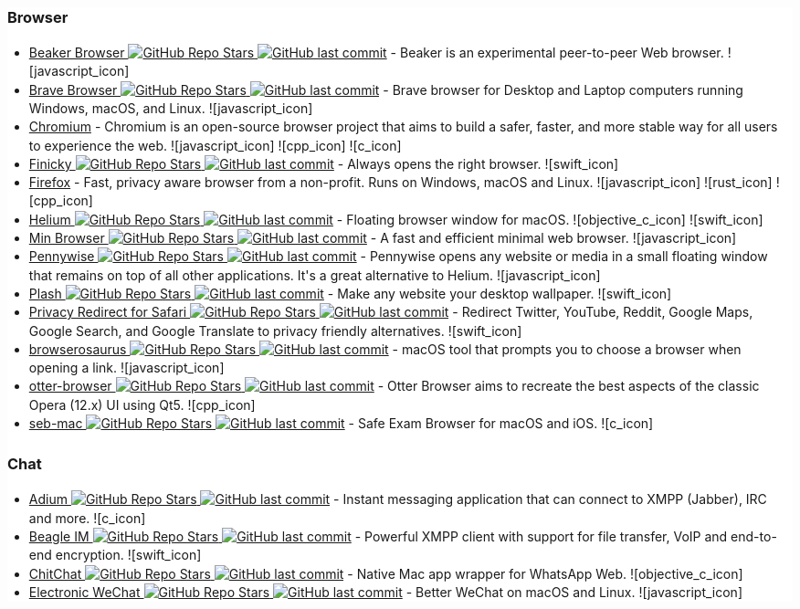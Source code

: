 ### Browser
- [Beaker Browser ![GitHub Repo Stars](https://img.shields.io/github/stars/beakerbrowser/beaker) ![GitHub last commit](https://img.shields.io/github/last-commit/beakerbrowser/beaker)](https://github.com/beakerbrowser/beaker) - Beaker is an experimental peer-to-peer Web browser.   ![javascript_icon] 
- [Brave Browser ![GitHub Repo Stars](https://img.shields.io/github/stars/brave/brave-browser) ![GitHub last commit](https://img.shields.io/github/last-commit/brave/brave-browser)](https://github.com/brave/brave-browser) - Brave browser for Desktop and Laptop computers running Windows, macOS, and Linux.  ![javascript_icon] 
- [Chromium](https://chromium.googlesource.com/chromium/src/) - Chromium is an open-source browser project that aims to build a safer, faster, and more stable way for all users to experience the web. ![javascript_icon] ![cpp_icon] ![c_icon] 
- [Finicky ![GitHub Repo Stars](https://img.shields.io/github/stars/johnste/finicky) ![GitHub last commit](https://img.shields.io/github/last-commit/johnste/finicky)](https://github.com/johnste/finicky) - Always opens the right browser.  ![swift_icon] 
- [Firefox](https://hg.mozilla.org/mozilla-central/) - Fast, privacy aware browser from a non-profit. Runs on Windows, macOS and Linux.  ![javascript_icon] ![rust_icon] ![cpp_icon] 
- [Helium ![GitHub Repo Stars](https://img.shields.io/github/stars/JadenGeller/Helium) ![GitHub last commit](https://img.shields.io/github/last-commit/JadenGeller/Helium)](https://github.com/JadenGeller/Helium) - Floating browser window for macOS. ![objective_c_icon] ![swift_icon] 
- [Min Browser ![GitHub Repo Stars](https://img.shields.io/github/stars/minbrowser/min) ![GitHub last commit](https://img.shields.io/github/last-commit/minbrowser/min)](https://github.com/minbrowser/min) - A fast and efficient minimal web browser. ![javascript_icon] 
- [Pennywise ![GitHub Repo Stars](https://img.shields.io/github/stars/kamranahmedse/pennywise) ![GitHub last commit](https://img.shields.io/github/last-commit/kamranahmedse/pennywise)](https://github.com/kamranahmedse/pennywise) - Pennywise opens any website or media in a small floating window that remains on top of all other applications. It's a great alternative to Helium. ![javascript_icon] 
- [Plash ![GitHub Repo Stars](https://img.shields.io/github/stars/sindresorhus/Plash) ![GitHub last commit](https://img.shields.io/github/last-commit/sindresorhus/Plash)](https://github.com/sindresorhus/Plash) - Make any website your desktop wallpaper. ![swift_icon] 
- [Privacy Redirect for Safari ![GitHub Repo Stars](https://img.shields.io/github/stars/smmr-software/privacy-redirect-safari) ![GitHub last commit](https://img.shields.io/github/last-commit/smmr-software/privacy-redirect-safari)](https://github.com/smmr-software/privacy-redirect-safari) - Redirect Twitter, YouTube, Reddit, Google Maps, Google Search, and Google Translate to privacy friendly alternatives. ![swift_icon] 
- [browserosaurus ![GitHub Repo Stars](https://img.shields.io/github/stars/will-stone/browserosaurus) ![GitHub last commit](https://img.shields.io/github/last-commit/will-stone/browserosaurus)](https://github.com/will-stone/browserosaurus) - macOS tool that prompts you to choose a browser when opening a link.  ![javascript_icon] 
- [otter-browser ![GitHub Repo Stars](https://img.shields.io/github/stars/OtterBrowser/otter-browser) ![GitHub last commit](https://img.shields.io/github/last-commit/OtterBrowser/otter-browser)](https://github.com/OtterBrowser/otter-browser) - Otter Browser aims to recreate the best aspects of the classic Opera (12.x) UI using Qt5.   ![cpp_icon] 
- [seb-mac ![GitHub Repo Stars](https://img.shields.io/github/stars/SafeExamBrowser/seb-mac) ![GitHub last commit](https://img.shields.io/github/last-commit/SafeExamBrowser/seb-mac)](https://github.com/SafeExamBrowser/seb-mac) - Safe Exam Browser for macOS and iOS.  ![c_icon] 

### Chat
- [Adium ![GitHub Repo Stars](https://img.shields.io/github/stars/adium/adium) ![GitHub last commit](https://img.shields.io/github/last-commit/adium/adium)](https://github.com/adium/adium) - Instant messaging application that can connect to XMPP (Jabber), IRC and more. ![c_icon] 
- [Beagle IM ![GitHub Repo Stars](https://img.shields.io/github/stars/tigase/beagle-im) ![GitHub last commit](https://img.shields.io/github/last-commit/tigase/beagle-im)](https://github.com/tigase/beagle-im) - Powerful XMPP client with support for file transfer, VoIP and end-to-end encryption. ![swift_icon] 
- [ChitChat ![GitHub Repo Stars](https://img.shields.io/github/stars/stonesam92/ChitChat) ![GitHub last commit](https://img.shields.io/github/last-commit/stonesam92/ChitChat)](https://github.com/stonesam92/ChitChat) - Native Mac app wrapper for WhatsApp Web.  ![objective_c_icon] 
- [Electronic WeChat ![GitHub Repo Stars](https://img.shields.io/github/stars/geeeeeeeeek/electronic-wechat) ![GitHub last commit](https://img.shields.io/github/last-commit/geeeeeeeeek/electronic-wechat)](https://github.com/geeeeeeeeek/electronic-wechat) - Better WeChat on macOS and Linux.  ![javascript_icon] 